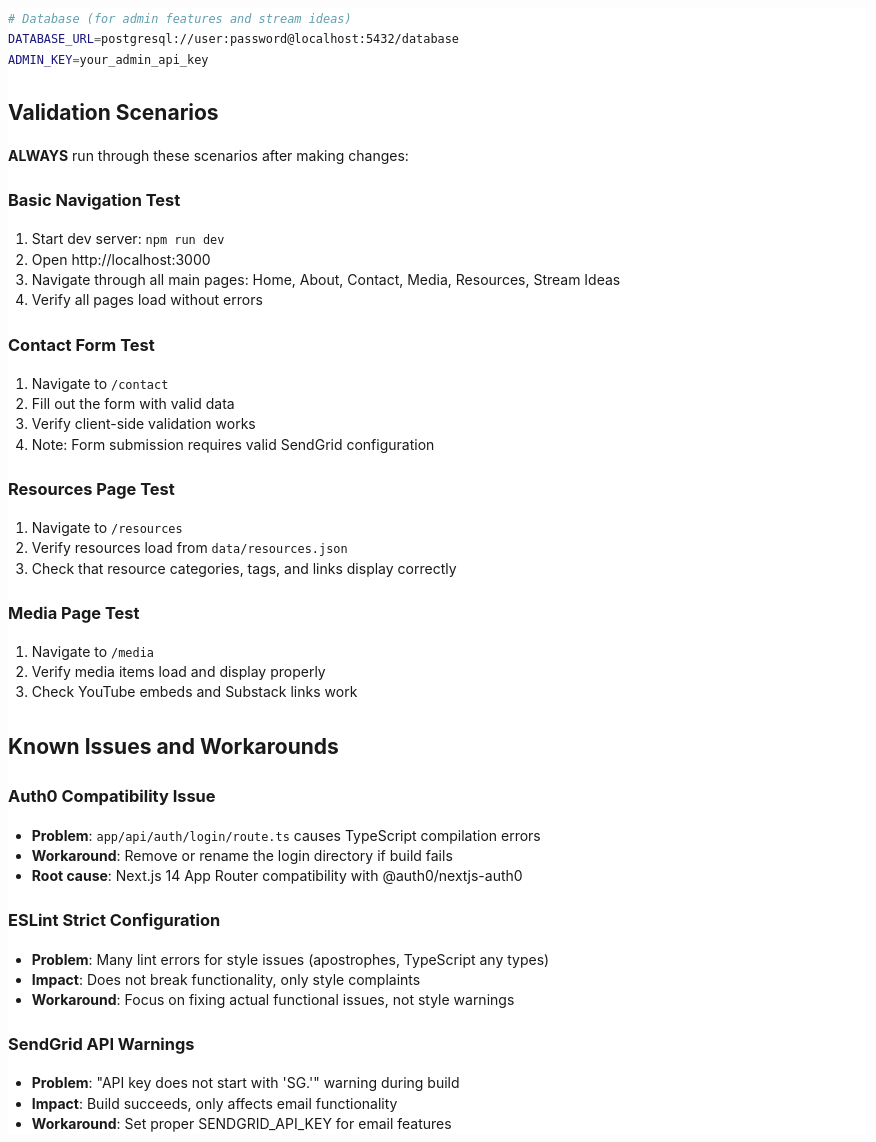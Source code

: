 ```bash
# Database (for admin features and stream ideas)
DATABASE_URL=postgresql://user:password@localhost:5432/database
ADMIN_KEY=your_admin_api_key
```

## Validation Scenarios

**ALWAYS** run through these scenarios after making changes:

### Basic Navigation Test
1. Start dev server: `npm run dev`
2. Open http://localhost:3000
3. Navigate through all main pages: Home, About, Contact, Media, Resources, Stream Ideas
4. Verify all pages load without errors

### Contact Form Test
1. Navigate to `/contact`
2. Fill out the form with valid data
3. Verify client-side validation works
4. Note: Form submission requires valid SendGrid configuration

### Resources Page Test
1. Navigate to `/resources`
2. Verify resources load from `data/resources.json`
3. Check that resource categories, tags, and links display correctly

### Media Page Test
1. Navigate to `/media`
2. Verify media items load and display properly
3. Check YouTube embeds and Substack links work

## Known Issues and Workarounds

### Auth0 Compatibility Issue
- **Problem**: `app/api/auth/login/route.ts` causes TypeScript compilation errors
- **Workaround**: Remove or rename the login directory if build fails
- **Root cause**: Next.js 14 App Router compatibility with @auth0/nextjs-auth0

### ESLint Strict Configuration
- **Problem**: Many lint errors for style issues (apostrophes, TypeScript any types)
- **Impact**: Does not break functionality, only style complaints
- **Workaround**: Focus on fixing actual functional issues, not style warnings

### SendGrid API Warnings
- **Problem**: "API key does not start with 'SG.'" warning during build
- **Impact**: Build succeeds, only affects email functionality
- **Workaround**: Set proper SENDGRID_API_KEY for email features
